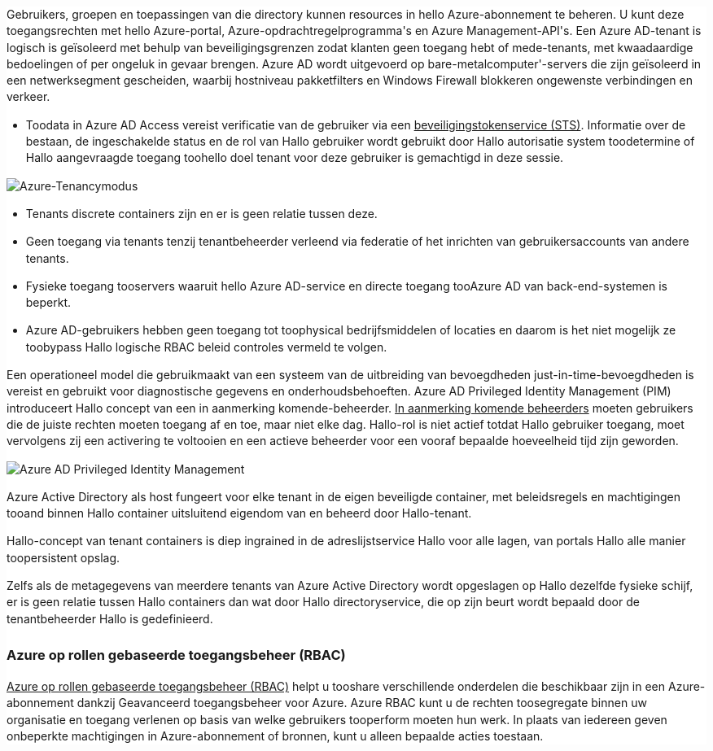 Gebruikers, groepen en toepassingen van die directory kunnen resources in hello Azure-abonnement te beheren. U kunt deze toegangsrechten met hello Azure-portal, Azure-opdrachtregelprogramma's en Azure Management-API's. Een Azure AD-tenant is logisch is geïsoleerd met behulp van beveiligingsgrenzen zodat klanten geen toegang hebt of mede-tenants, met kwaadaardige bedoelingen of per ongeluk in gevaar brengen. Azure AD wordt uitgevoerd op bare-metalcomputer'-servers die zijn geïsoleerd in een netwerksegment gescheiden, waarbij hostniveau pakketfilters en Windows Firewall blokkeren ongewenste verbindingen en verkeer.

- Toodata in Azure AD Access vereist verificatie van de gebruiker via een [beveiligingstokenservice (STS)](https://docs.microsoft.com/azure/app-service-web/web-sites-authentication-authorization). Informatie over de bestaan, de ingeschakelde status en de rol van Hallo gebruiker wordt gebruikt door Hallo autorisatie system toodetermine of Hallo aangevraagde toegang toohello doel tenant voor deze gebruiker is gemachtigd in deze sessie.

![Azure-Tenancymodus](./media/azure-isolation/azure-isolation-fig1.png)


- Tenants discrete containers zijn en er is geen relatie tussen deze.

- Geen toegang via tenants tenzij tenantbeheerder verleend via federatie of het inrichten van gebruikersaccounts van andere tenants.

- Fysieke toegang tooservers waaruit hello Azure AD-service en directe toegang tooAzure AD van back-end-systemen is beperkt.

- Azure AD-gebruikers hebben geen toegang tot toophysical bedrijfsmiddelen of locaties en daarom is het niet mogelijk ze toobypass Hallo logische RBAC beleid controles vermeld te volgen.

Een operationeel model die gebruikmaakt van een systeem van de uitbreiding van bevoegdheden just-in-time-bevoegdheden is vereist en gebruikt voor diagnostische gegevens en onderhoudsbehoeften. Azure AD Privileged Identity Management (PIM) introduceert Hallo concept van een in aanmerking komende-beheerder. [In aanmerking komende beheerders](https://docs.microsoft.com/azure/active-directory/active-directory-privileged-identity-management-configure) moeten gebruikers die de juiste rechten moeten toegang af en toe, maar niet elke dag. Hallo-rol is niet actief totdat Hallo gebruiker toegang, moet vervolgens zij een activering te voltooien en een actieve beheerder voor een vooraf bepaalde hoeveelheid tijd zijn geworden.

![Azure AD Privileged Identity Management](./media/azure-isolation/azure-isolation-fig2.png)

Azure Active Directory als host fungeert voor elke tenant in de eigen beveiligde container, met beleidsregels en machtigingen tooand binnen Hallo container uitsluitend eigendom van en beheerd door Hallo-tenant.

Hallo-concept van tenant containers is diep ingrained in de adreslijstservice Hallo voor alle lagen, van portals Hallo alle manier toopersistent opslag.

Zelfs als de metagegevens van meerdere tenants van Azure Active Directory wordt opgeslagen op Hallo dezelfde fysieke schijf, er is geen relatie tussen Hallo containers dan wat door Hallo directoryservice, die op zijn beurt wordt bepaald door de tenantbeheerder Hallo is gedefinieerd.

### <a name="azure-role-based-access-control-rbac"></a>Azure op rollen gebaseerde toegangsbeheer (RBAC)
[Azure op rollen gebaseerde toegangsbeheer (RBAC)](https://docs.microsoft.com/azure/active-directory/role-based-access-control-what-is) helpt u tooshare verschillende onderdelen die beschikbaar zijn in een Azure-abonnement dankzij Geavanceerd toegangsbeheer voor Azure. Azure RBAC kunt u de rechten toosegregate binnen uw organisatie en toegang verlenen op basis van welke gebruikers tooperform moeten hun werk. In plaats van iedereen geven onbeperkte machtigingen in Azure-abonnement of bronnen, kunt u alleen bepaalde acties toestaan.
